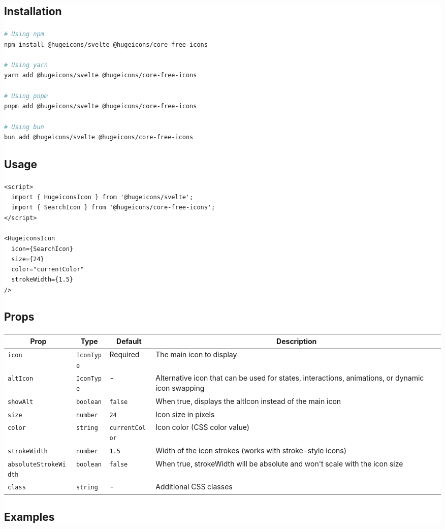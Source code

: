 ## Installation

```bash
# Using npm
npm install @hugeicons/svelte @hugeicons/core-free-icons

# Using yarn
yarn add @hugeicons/svelte @hugeicons/core-free-icons

# Using pnpm
pnpm add @hugeicons/svelte @hugeicons/core-free-icons

# Using bun
bun add @hugeicons/svelte @hugeicons/core-free-icons
```

## Usage

```svelte
<script>
  import { HugeiconsIcon } from '@hugeicons/svelte';
  import { SearchIcon } from '@hugeicons/core-free-icons';
</script>

<HugeiconsIcon
  icon={SearchIcon}
  size={24}
  color="currentColor"
  strokeWidth={1.5}
/>
```

## Props

| Prop | Type | Default | Description |
|------|------|---------|-------------|
| `icon` | `IconType` | Required | The main icon to display |
| `altIcon` | `IconType` | - | Alternative icon that can be used for states, interactions, animations, or dynamic icon swapping |
| `showAlt` | `boolean` | `false` | When true, displays the altIcon instead of the main icon |
| `size` | `number` | `24` | Icon size in pixels |
| `color` | `string` | `currentColor` | Icon color (CSS color value) |
| `strokeWidth` | `number` | `1.5` | Width of the icon strokes (works with stroke-style icons) |
| `absoluteStrokeWidth` | `boolean` | `false` | When true, strokeWidth will be absolute and won't scale with the icon size |
| `class` | `string` | - | Additional CSS classes |

## Examples

